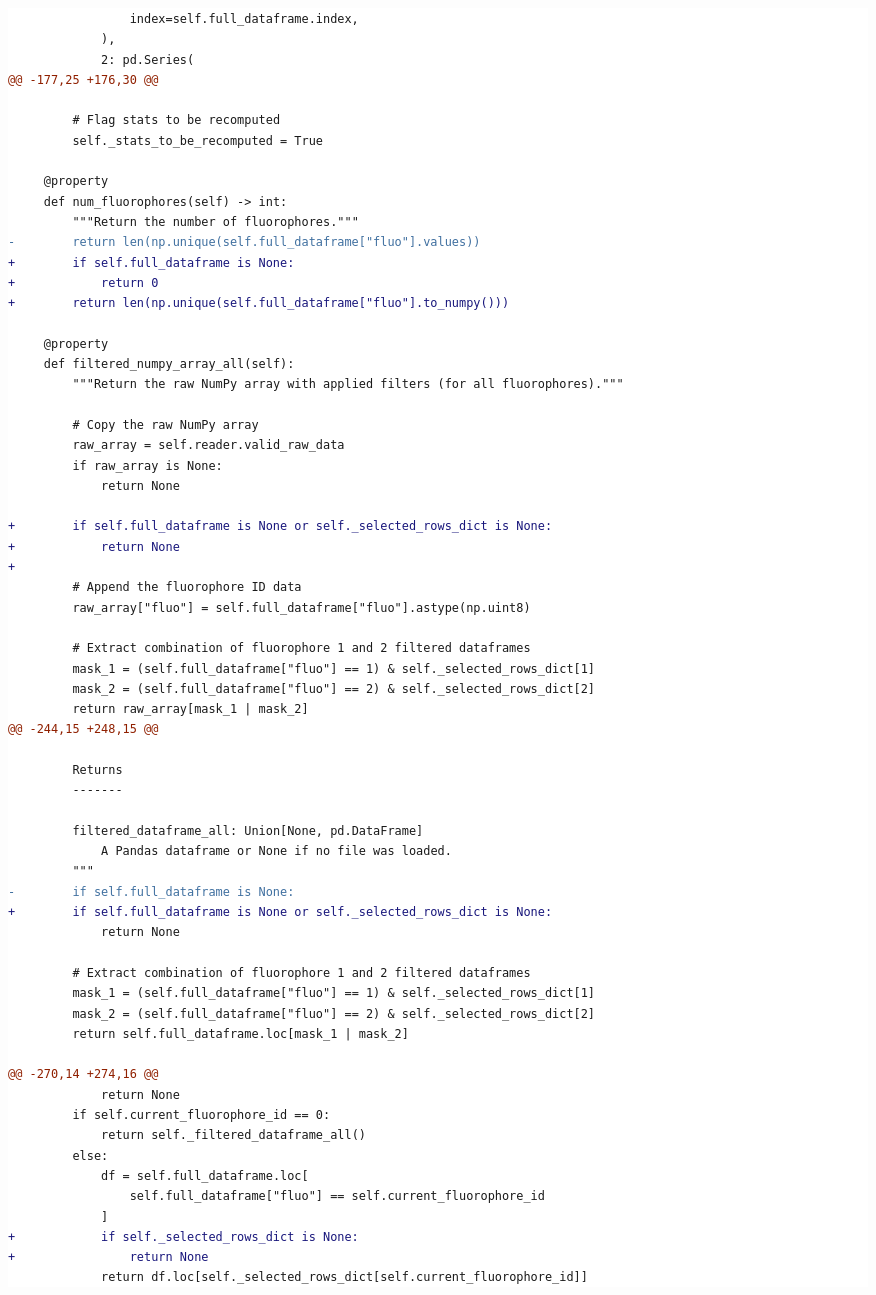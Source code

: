 ```diff
                 index=self.full_dataframe.index,
             ),
             2: pd.Series(
@@ -177,25 +176,30 @@
 
         # Flag stats to be recomputed
         self._stats_to_be_recomputed = True
 
     @property
     def num_fluorophores(self) -> int:
         """Return the number of fluorophores."""
-        return len(np.unique(self.full_dataframe["fluo"].values))
+        if self.full_dataframe is None:
+            return 0
+        return len(np.unique(self.full_dataframe["fluo"].to_numpy()))
 
     @property
     def filtered_numpy_array_all(self):
         """Return the raw NumPy array with applied filters (for all fluorophores)."""
 
         # Copy the raw NumPy array
         raw_array = self.reader.valid_raw_data
         if raw_array is None:
             return None
 
+        if self.full_dataframe is None or self._selected_rows_dict is None:
+            return None
+
         # Append the fluorophore ID data
         raw_array["fluo"] = self.full_dataframe["fluo"].astype(np.uint8)
 
         # Extract combination of fluorophore 1 and 2 filtered dataframes
         mask_1 = (self.full_dataframe["fluo"] == 1) & self._selected_rows_dict[1]
         mask_2 = (self.full_dataframe["fluo"] == 2) & self._selected_rows_dict[2]
         return raw_array[mask_1 | mask_2]
@@ -244,15 +248,15 @@
 
         Returns
         -------
 
         filtered_dataframe_all: Union[None, pd.DataFrame]
             A Pandas dataframe or None if no file was loaded.
         """
-        if self.full_dataframe is None:
+        if self.full_dataframe is None or self._selected_rows_dict is None:
             return None
 
         # Extract combination of fluorophore 1 and 2 filtered dataframes
         mask_1 = (self.full_dataframe["fluo"] == 1) & self._selected_rows_dict[1]
         mask_2 = (self.full_dataframe["fluo"] == 2) & self._selected_rows_dict[2]
         return self.full_dataframe.loc[mask_1 | mask_2]
 
@@ -270,14 +274,16 @@
             return None
         if self.current_fluorophore_id == 0:
             return self._filtered_dataframe_all()
         else:
             df = self.full_dataframe.loc[
                 self.full_dataframe["fluo"] == self.current_fluorophore_id
             ]
+            if self._selected_rows_dict is None:
+                return None
             return df.loc[self._selected_rows_dict[self.current_fluorophore_id]]
```